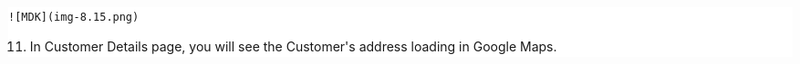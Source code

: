     ![MDK](img-8.15.png)    

11. In Customer Details page, you will see the Customer's address loading in Google Maps.
